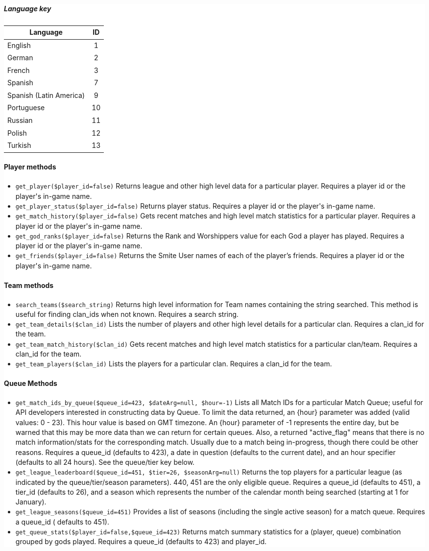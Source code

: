 ##### Language key

| Language                | ID |
| ----------------------- |:--:|
| English                 | 1  |
| German                  | 2  |
| French                  | 3  |
| Spanish                 | 7  |
| Spanish (Latin America) | 9  |
| Portuguese              | 10 |
| Russian                 | 11 |
| Polish                  | 12 |
| Turkish                 | 13 |

#### Player methods

- ``` get_player($player_id=false) ``` Returns league and other high level data for a particular player. Requires a player id or the player's in-game name.
- ``` get_player_status($player_id=false) ``` Returns player status. Requires a player id or the player's in-game name.
- ``` get_match_history($player_id=false) ``` Gets recent matches and high level match statistics for a particular player. Requires a player id or the player's in-game name.
- ``` get_god_ranks($player_id=false) ``` Returns the Rank and Worshippers value for each God a player has played. Requires a player id or the player's in-game name.
- ``` get_friends($player_id=false) ``` Returns the Smite User names of each of the player’s friends. Requires a player id or the player's in-game name.

#### Team methods

- ``` search_teams($search_string) ``` Returns high level information for Team names containing the string searched. This method is useful for finding clan_ids when not known. Requires a search string.
- ``` get_team_details($clan_id) ``` Lists the number of players and other high level details for a particular clan. Requires a clan_id for the team.
- ``` get_team_match_history($clan_id) ``` Gets recent matches and high level match statistics for a particular clan/team. Requires a clan_id for the team.
- ``` get_team_players($clan_id) ``` Lists the players for a particular clan. Requires a clan_id for the team.

#### Queue Methods

- ``` get_match_ids_by_queue($queue_id=423, $dateArg=null, $hour=-1) ``` Lists all Match IDs for a particular Match Queue; useful for API developers interested in constructing data by Queue.  To limit the data returned, an {hour} parameter was added (valid values: 0 - 23). This hour value is based on GMT timezone. An {hour} parameter of -1 represents the entire day, but be warned that this may be more data than we can return for certain queues.  Also, a returned "active_flag" means that there is no match information/stats for the corresponding match. Usually due to a match being in-progress, though there could be other reasons. Requires a queue_id (defaults to 423), a date in question (defaults to the current date), and an hour specifier (defaults to all 24 hours). See the queue/tier key below.
- ``` get_league_leaderboard($queue_id=451, $tier=26, $seasonArg=null) ``` Returns the top players for a particular league (as indicated by the queue/tier/season parameters). 440, 451 are the only eligible queue. Requires a queue_id (defaults to 451), a tier_id (defaults to 26), and a season which represents the number of the calendar month being searched (starting at 1 for January).
- ``` get_league_seasons($queue_id=451) ``` Provides a list of seasons (including the single active season) for a match queue. Requires a queue_id ( defaults to 451).
- ``` get_queue_stats($player_id=false,$queue_id=423) ``` Returns match summary statistics for a (player, queue) combination grouped by gods played. Requires a queue_id (defaults to 423) and player_id. 